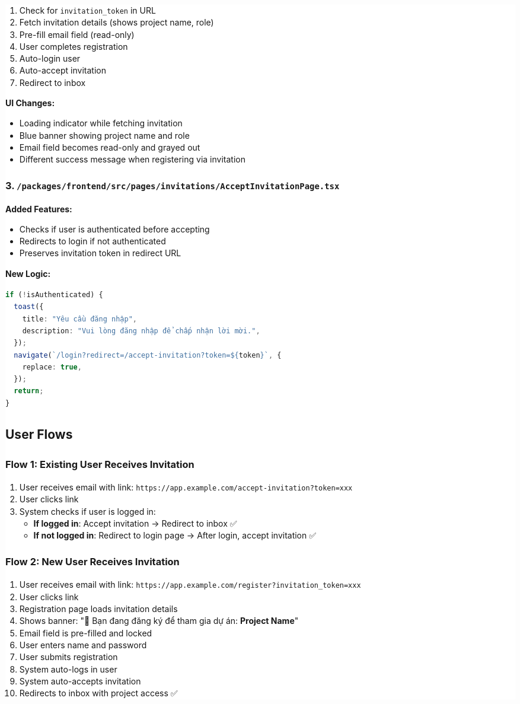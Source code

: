 1. Check for `invitation_token` in URL
2. Fetch invitation details (shows project name, role)
3. Pre-fill email field (read-only)
4. User completes registration
5. Auto-login user
6. Auto-accept invitation
7. Redirect to inbox

**UI Changes:**

- Loading indicator while fetching invitation
- Blue banner showing project name and role
- Email field becomes read-only and grayed out
- Different success message when registering via invitation

### 3. `/packages/frontend/src/pages/invitations/AcceptInvitationPage.tsx`

**Added Features:**

- Checks if user is authenticated before accepting
- Redirects to login if not authenticated
- Preserves invitation token in redirect URL

**New Logic:**

```typescript
if (!isAuthenticated) {
  toast({
    title: "Yêu cầu đăng nhập",
    description: "Vui lòng đăng nhập để chấp nhận lời mời.",
  });
  navigate(`/login?redirect=/accept-invitation?token=${token}`, {
    replace: true,
  });
  return;
}
```

## User Flows

### Flow 1: Existing User Receives Invitation

1. User receives email with link: `https://app.example.com/accept-invitation?token=xxx`
2. User clicks link
3. System checks if user is logged in:
   - **If logged in**: Accept invitation → Redirect to inbox ✅
   - **If not logged in**: Redirect to login page → After login, accept invitation ✅

### Flow 2: New User Receives Invitation

1. User receives email with link: `https://app.example.com/register?invitation_token=xxx`
2. User clicks link
3. Registration page loads invitation details
4. Shows banner: "🎉 Bạn đang đăng ký để tham gia dự án: **Project Name**"
5. Email field is pre-filled and locked
6. User enters name and password
7. User submits registration
8. System auto-logs in user
9. System auto-accepts invitation
10. Redirects to inbox with project access ✅
